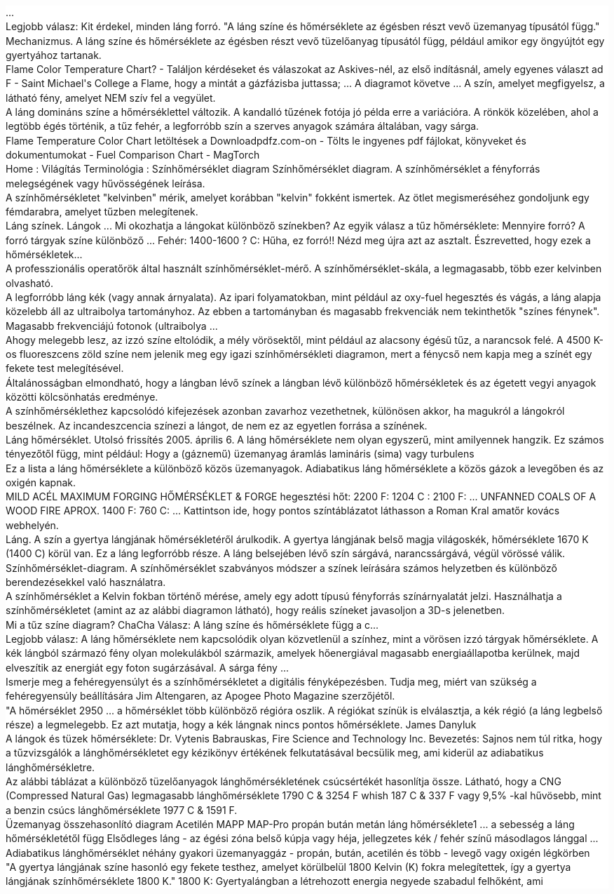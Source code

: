 ...<br/>Legjobb válasz: Kit érdekel, minden láng forró. "A láng színe és hőmérséklete az égésben részt vevő üzemanyag típusától függ."<br/>Mechanizmus. A láng színe és hőmérséklete az égésben részt vevő tüzelőanyag típusától függ, például amikor egy öngyújtót egy gyertyához tartanak.<br/>Flame Color Temperature Chart? - Találjon kérdéseket és válaszokat az Askives-nél, az első indításnál, amely egyenes választ ad<br/>F - Saint Michael's College a Flame, hogy a mintát a gázfázisba juttassa; ... A diagramot követve ... A szín, amelyet megfigyelsz, a látható fény, amelyet NEM szív fel a vegyület.<br/>A láng domináns színe a hőmérséklettel változik. A kandalló tűzének fotója jó példa erre a variációra. A rönkök közelében, ahol a legtöbb égés történik, a tűz fehér, a legforróbb szín a szerves anyagok számára általában, vagy sárga.<br/>Flame Temperature Color Chart letöltések a Downloadpdfz.com-on - Tölts le ingyenes pdf fájlokat, könyveket és dokumentumokat - Fuel Comparison Chart - MagTorch<br/>Home : Világítás Terminológia : Színhőmérséklet diagram Színhőmérséklet diagram. A színhőmérséklet a fényforrás melegségének vagy hűvösségének leírása.<br/>A színhőmérsékletet "kelvinben" mérik, amelyet korábban "kelvin" fokként ismertek. Az ötlet megismeréséhez gondoljunk egy fémdarabra, amelyet tűzben melegítenek.<br/>Láng színek. Lángok ... Mi okozhatja a lángokat különböző színekben? Az egyik válasz a tűz hőmérséklete: Mennyire forró? A forró tárgyak színe különböző ... Fehér: 1400-1600 ? C: Hűha, ez forró!! Nézd meg újra azt az asztalt. Észrevetted, hogy ezek a hőmérsékletek...<br/>A professzionális operatőrök által használt színhőmérséklet-mérő. A színhőmérséklet-skála, a legmagasabb, több ezer kelvinben olvasható.<br/>A legforróbb láng kék (vagy annak árnyalata). Az ipari folyamatokban, mint például az oxy-fuel hegesztés és vágás, a láng alapja közelebb áll az ultraibolya tartományhoz. Az ebben a tartományban és magasabb frekvenciák nem tekinthetők "színes fénynek". Magasabb frekvenciájú fotonok (ultraibolya ...<br/>Ahogy melegebb lesz, az izzó színe eltolódik, a mély vörösektől, mint például az alacsony égésű tűz, a narancsok felé. A 4500 K-os fluoreszcens zöld színe nem jelenik meg egy igazi színhőmérsékleti diagramon, mert a fénycső nem kapja meg a színét egy fekete test melegítésével.<br/>Általánosságban elmondható, hogy a lángban lévő színek a lángban lévő különböző hőmérsékletek és az égetett vegyi anyagok közötti kölcsönhatás eredménye.<br/>A színhőmérséklethez kapcsolódó kifejezések azonban zavarhoz vezethetnek, különösen akkor, ha magukról a lángokról beszélnek. Az incandeszcencia színezi a lángot, de nem ez az egyetlen forrása a színének.<br/>Láng hőmérséklet. Utolsó frissítés 2005. április 6. A láng hőmérséklete nem olyan egyszerű, mint amilyennek hangzik. Ez számos tényezőtől függ, mint például: Hogy a (gáznemű) üzemanyag áramlás lamináris (sima) vagy turbulens<br/>Ez a lista a láng hőmérséklete a különböző közös üzemanyagok. Adiabatikus láng hőmérséklete a közös gázok a levegőben és az oxigén kapnak.<br/>MILD ACÉL MAXIMUM FORGING HŐMÉRSÉKLET & FORGE hegesztési hőt: 2200 F: 1204 C : 2100 F: ... UNFANNED COALS OF A WOOD FIRE APROX. 1400 F: 760 C: ... Kattintson ide, hogy pontos színtáblázatot láthasson a Roman Kral amatőr kovács webhelyén.<br/>Láng. A szín a gyertya lángjának hőmérsékletéről árulkodik. A gyertya lángjának belső magja világoskék, hőmérséklete 1670 K (1400 C) körül van. Ez a láng legforróbb része. A láng belsejében lévő szín sárgává, narancssárgává, végül vörössé válik.<br/>Színhőmérséklet-diagram. A színhőmérséklet szabványos módszer a színek leírására számos helyzetben és különböző berendezésekkel való használatra.<br/>A színhőmérséklet a Kelvin fokban történő mérése, amely egy adott típusú fényforrás színárnyalatát jelzi. Használhatja a színhőmérsékletet (amint az az alábbi diagramon látható), hogy reális színeket javasoljon a 3D-s jelenetben.<br/>Mi a tűz színe diagram? ChaCha Válasz: A láng színe és hőmérséklete függ a c...<br/>Legjobb válasz: A láng hőmérséklete nem kapcsolódik olyan közvetlenül a színhez, mint a vörösen izzó tárgyak hőmérséklete. A kék lángból származó fény olyan molekulákból származik, amelyek hőenergiával magasabb energiaállapotba kerülnek, majd elveszítik az energiát egy foton sugárzásával. A sárga fény ...<br/>Ismerje meg a fehéregyensúlyt és a színhőmérsékletet a digitális fényképezésben. Tudja meg, miért van szükség a fehéregyensúly beállítására Jim Altengaren, az Apogee Photo Magazine szerzőjétől.<br/>"A hőmérséklet 2950 ... a hőmérséklet több különböző régióra oszlik. A régiókat színük is elválasztja, a kék régió (a láng legbelső része) a legmelegebb. Ez azt mutatja, hogy a kék lángnak nincs pontos hőmérséklete. James Danyluk<br/>A lángok és tüzek hőmérséklete: Dr. Vytenis Babrauskas, Fire Science and Technology Inc. Bevezetés: Sajnos nem túl ritka, hogy a tűzvizsgálók a lánghőmérsékletet egy kézikönyv értékének felkutatásával becsülik meg, ami kiderül az adiabatikus lánghőmérsékletre.<br/>Az alábbi táblázat a különböző tüzelőanyagok lánghőmérsékletének csúcsértékét hasonlítja össze. Látható, hogy a CNG (Compressed Natural Gas) legmagasabb lánghőmérséklete 1790 C & 3254 F whish 187 C & 337 F vagy 9,5% -kal hűvösebb, mint a benzin csúcs lánghőmérséklete 1977 C & 1591 F.<br/>Üzemanyag összehasonlító diagram Acetilén MAPP MAP-Pro propán bután metán láng hőmérséklete1 ... a sebesség a láng hőmérsékletétől függ Elsődleges láng - az égési zóna belső kúpja vagy héja, jellegzetes kék / fehér színű másodlagos lánggal ...<br/>Adiabatikus lánghőmérséklet néhány gyakori üzemanyaggáz - propán, bután, acetilén és több - levegő vagy oxigén légkörben<br/>"A gyertya lángjának színe hasonló egy fekete testhez, amelyet körülbelül 1800 Kelvin (K) fokra melegítettek, így a gyertya lángjának színhőmérséklete 1800 K." 1800 K: Gyertyalángban a létrehozott energia negyede szabadul felhőként, ami